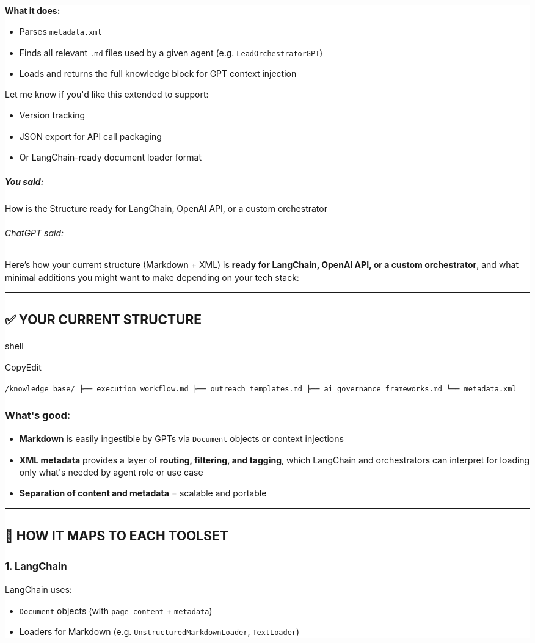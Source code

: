 **What it does:**

- Parses `metadata.xml`
    
- Finds all relevant `.md` files used by a given agent (e.g. `LeadOrchestratorGPT`)
    
- Loads and returns the full knowledge block for GPT context injection
    

Let me know if you'd like this extended to support:

- Version tracking
    
- JSON export for API call packaging
    
- Or LangChain-ready document loader format
    

##### You said:

How is the Structure ready for LangChain, OpenAI API, or a custom orchestrator

###### ChatGPT said:

Here’s how your current structure (Markdown + XML) is **ready for LangChain, OpenAI API, or a custom orchestrator**, and what minimal additions you might want to make depending on your tech stack:

---

## ✅ YOUR CURRENT STRUCTURE

shell

CopyEdit

`/knowledge_base/ ├── execution_workflow.md ├── outreach_templates.md ├── ai_governance_frameworks.md └── metadata.xml`

### What's good:

- **Markdown** is easily ingestible by GPTs via `Document` objects or context injections
    
- **XML metadata** provides a layer of **routing, filtering, and tagging**, which LangChain and orchestrators can interpret for loading only what's needed by agent role or use case
    
- **Separation of content and metadata** = scalable and portable
    

---

## 🧠 HOW IT MAPS TO EACH TOOLSET

### 1. **LangChain**

LangChain uses:

- `Document` objects (with `page_content` + `metadata`)
    
- Loaders for Markdown (e.g. `UnstructuredMarkdownLoader`, `TextLoader`)
    